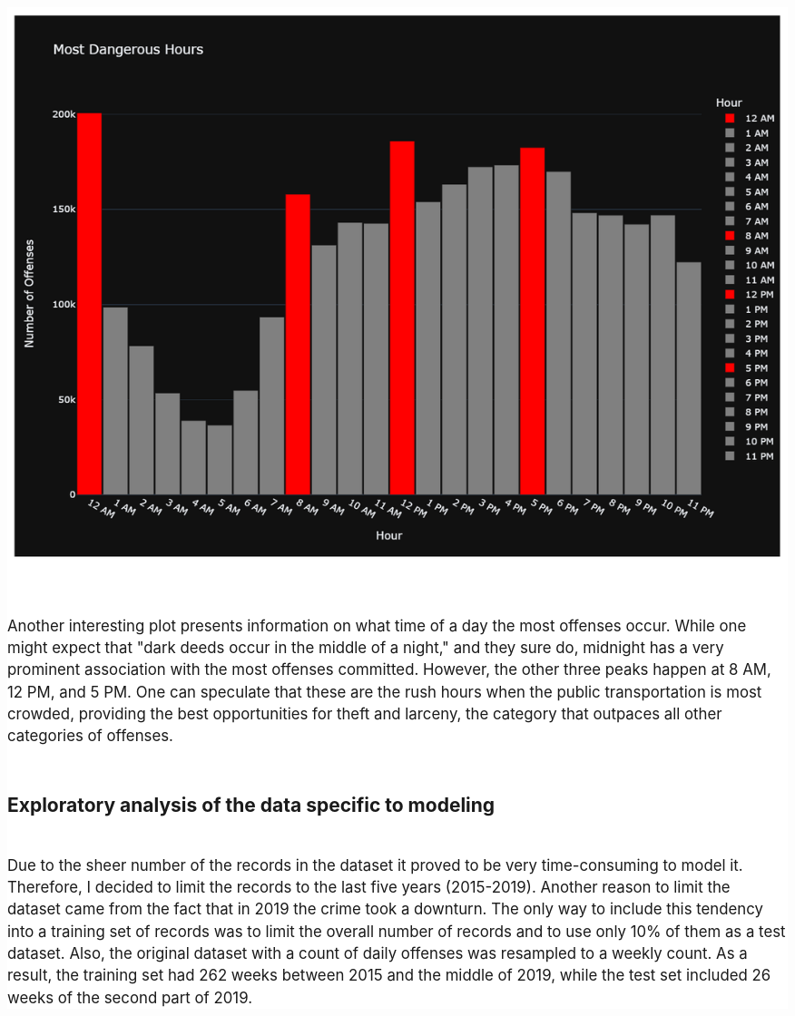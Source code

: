 ![png](images/number_of_offenses_hours.png)

<br><br><span style="font-size:1.2em;">Another interesting plot presents information on what time of a day the most offenses occur. While one might expect that "dark deeds occur in the middle of a night," and they sure do, midnight has a very prominent association with the most offenses committed. However, the other three peaks happen at 8 AM, 12 PM, and 5 PM. One can speculate that these are the rush hours when the public transportation is most crowded, providing the best opportunities for theft and larceny, the category that outpaces all other categories of offenses.</span><br><br>

## Exploratory analysis of the data specific to modeling

<br><span style="font-size:1.2em;">Due to the sheer number of the records in the dataset it proved to be very time-consuming to model it. Therefore, I decided to limit the records to the last five years (2015-2019). Another reason to limit the dataset came from the fact that in 2019 the crime took a downturn. The only way to include this tendency into a training set of records was to limit the overall number of records and to use only 10% of them as a test dataset. 
Also, the original dataset with a count of daily offenses was resampled to a weekly count.
As a result, the training set had 262 weeks between 2015 and the middle of 2019, while the test set included 26 weeks of the second part of 2019.</span>
